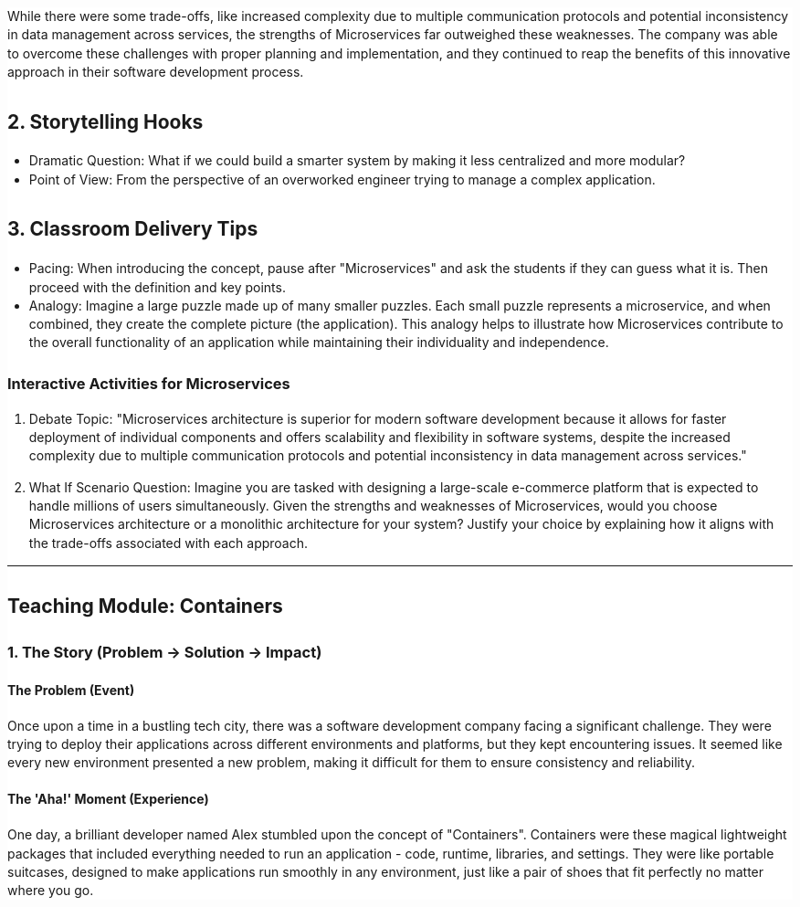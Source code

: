 While there were some trade-offs, like increased complexity due to multiple communication protocols and potential inconsistency in data management across services, the strengths of Microservices far outweighed these weaknesses. The company was able to overcome these challenges with proper planning and implementation, and they continued to reap the benefits of this innovative approach in their software development process.

## 2. Storytelling Hooks
- Dramatic Question: What if we could build a smarter system by making it less centralized and more modular?
- Point of View: From the perspective of an overworked engineer trying to manage a complex application.

## 3. Classroom Delivery Tips
- Pacing: When introducing the concept, pause after "Microservices" and ask the students if they can guess what it is. Then proceed with the definition and key points.
- Analogy: Imagine a large puzzle made up of many smaller puzzles. Each small puzzle represents a microservice, and when combined, they create the complete picture (the application). This analogy helps to illustrate how Microservices contribute to the overall functionality of an application while maintaining their individuality and independence.

### Interactive Activities for Microservices
 1. Debate Topic: "Microservices architecture is superior for modern software development because it allows for faster deployment of individual components and offers scalability and flexibility in software systems, despite the increased complexity due to multiple communication protocols and potential inconsistency in data management across services."

2. What If Scenario Question: Imagine you are tasked with designing a large-scale e-commerce platform that is expected to handle millions of users simultaneously. Given the strengths and weaknesses of Microservices, would you choose Microservices architecture or a monolithic architecture for your system? Justify your choice by explaining how it aligns with the trade-offs associated with each approach.


---

## Teaching Module: Containers
 ### 1. The Story (Problem -> Solution -> Impact)

#### The Problem (Event)
Once upon a time in a bustling tech city, there was a software development company facing a significant challenge. They were trying to deploy their applications across different environments and platforms, but they kept encountering issues. It seemed like every new environment presented a new problem, making it difficult for them to ensure consistency and reliability.

#### The 'Aha!' Moment (Experience)
One day, a brilliant developer named Alex stumbled upon the concept of "Containers". Containers were these magical lightweight packages that included everything needed to run an application - code, runtime, libraries, and settings. They were like portable suitcases, designed to make applications run smoothly in any environment, just like a pair of shoes that fit perfectly no matter where you go.
